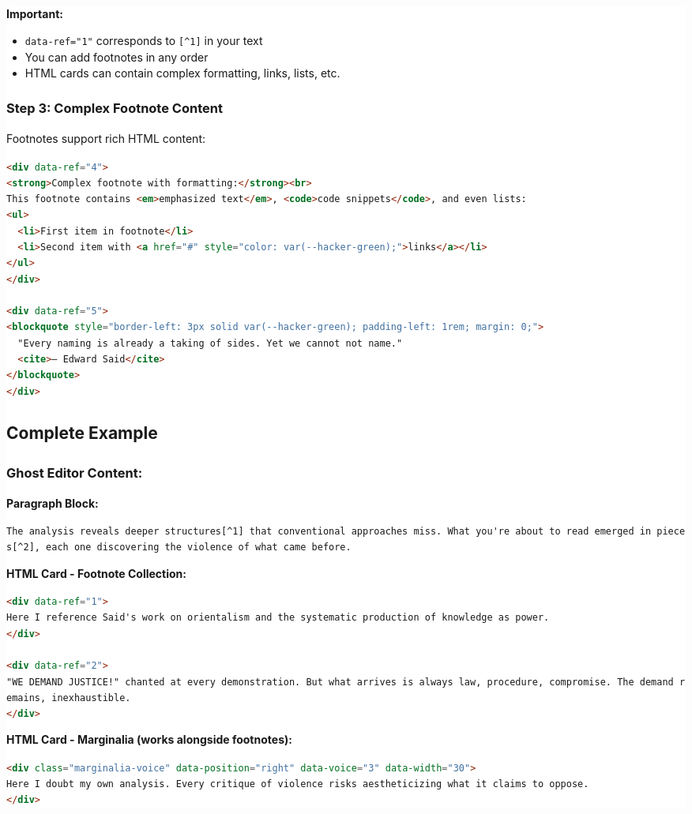 **Important:**
- `data-ref="1"` corresponds to `[^1]` in your text
- You can add footnotes in any order
- HTML cards can contain complex formatting, links, lists, etc.

### Step 3: Complex Footnote Content

Footnotes support rich HTML content:

```html
<div data-ref="4">
<strong>Complex footnote with formatting:</strong><br>
This footnote contains <em>emphasized text</em>, <code>code snippets</code>, and even lists:
<ul>
  <li>First item in footnote</li>
  <li>Second item with <a href="#" style="color: var(--hacker-green);">links</a></li>
</ul>
</div>

<div data-ref="5">
<blockquote style="border-left: 3px solid var(--hacker-green); padding-left: 1rem; margin: 0;">
  "Every naming is already a taking of sides. Yet we cannot not name."
  <cite>— Edward Said</cite>
</blockquote>
</div>
```

## Complete Example

### Ghost Editor Content:

**Paragraph Block:**
```
The analysis reveals deeper structures[^1] that conventional approaches miss. What you're about to read emerged in pieces[^2], each one discovering the violence of what came before.
```

**HTML Card - Footnote Collection:**
```html
<div data-ref="1">
Here I reference Said's work on orientalism and the systematic production of knowledge as power.
</div>

<div data-ref="2">
"WE DEMAND JUSTICE!" chanted at every demonstration. But what arrives is always law, procedure, compromise. The demand remains, inexhaustible.
</div>
```

**HTML Card - Marginalia (works alongside footnotes):**
```html
<div class="marginalia-voice" data-position="right" data-voice="3" data-width="30">
Here I doubt my own analysis. Every critique of violence risks aestheticizing what it claims to oppose.
</div>
```
